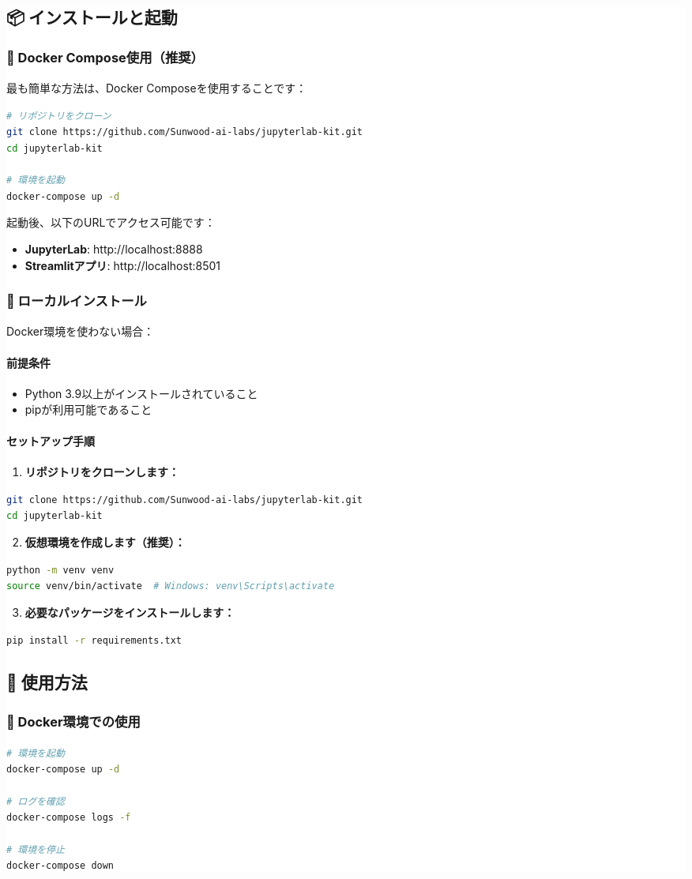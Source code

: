 ## 📦 インストールと起動

### 🐳 Docker Compose使用（推奨）

最も簡単な方法は、Docker Composeを使用することです：

```bash
# リポジトリをクローン
git clone https://github.com/Sunwood-ai-labs/jupyterlab-kit.git
cd jupyterlab-kit

# 環境を起動
docker-compose up -d
```

起動後、以下のURLでアクセス可能です：
- **JupyterLab**: http://localhost:8888
- **Streamlitアプリ**: http://localhost:8501

### 🚀 ローカルインストール

Docker環境を使わない場合：

#### 前提条件
- Python 3.9以上がインストールされていること
- pipが利用可能であること

#### セットアップ手順

1. **リポジトリをクローンします：**
```bash
git clone https://github.com/Sunwood-ai-labs/jupyterlab-kit.git
cd jupyterlab-kit
```

2. **仮想環境を作成します（推奨）：**
```bash
python -m venv venv
source venv/bin/activate  # Windows: venv\Scripts\activate
```

3. **必要なパッケージをインストールします：**
```bash
pip install -r requirements.txt
```

## 🚀 使用方法

### 🐳 Docker環境での使用

```bash
# 環境を起動
docker-compose up -d

# ログを確認
docker-compose logs -f

# 環境を停止
docker-compose down
```
